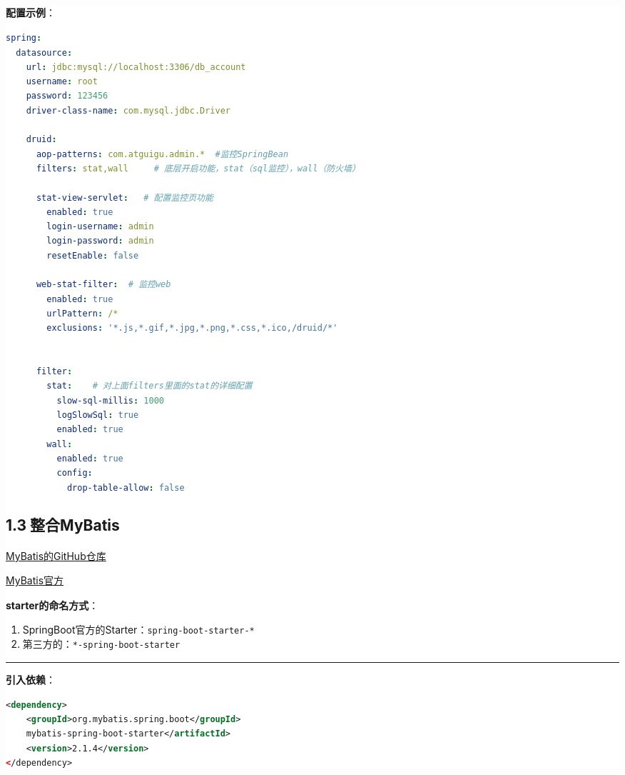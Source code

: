 **配置示例**：

```yaml
spring:
  datasource:
    url: jdbc:mysql://localhost:3306/db_account
    username: root
    password: 123456
    driver-class-name: com.mysql.jdbc.Driver

    druid:
      aop-patterns: com.atguigu.admin.*  #监控SpringBean
      filters: stat,wall     # 底层开启功能，stat（sql监控），wall（防火墙）

      stat-view-servlet:   # 配置监控页功能
        enabled: true
        login-username: admin
        login-password: admin
        resetEnable: false

      web-stat-filter:  # 监控web
        enabled: true
        urlPattern: /*
        exclusions: '*.js,*.gif,*.jpg,*.png,*.css,*.ico,/druid/*'


      filter:
        stat:    # 对上面filters里面的stat的详细配置
          slow-sql-millis: 1000
          logSlowSql: true
          enabled: true
        wall:
          enabled: true
          config:
            drop-table-allow: false
```

## 1.3 整合MyBatis
[MyBatis的GitHub仓库](https://github.com/mybatis)

[MyBatis官方](https://mybatis.org/mybatis-3/zh/index.html)

**starter的命名方式**：

1. SpringBoot官方的Starter：`spring-boot-starter-*`
2. 第三方的：`*-spring-boot-starter`

****

**引入依赖**：

```xml
<dependency>
    <groupId>org.mybatis.spring.boot</groupId>
    mybatis-spring-boot-starter</artifactId>
    <version>2.1.4</version>
</dependency>
```
